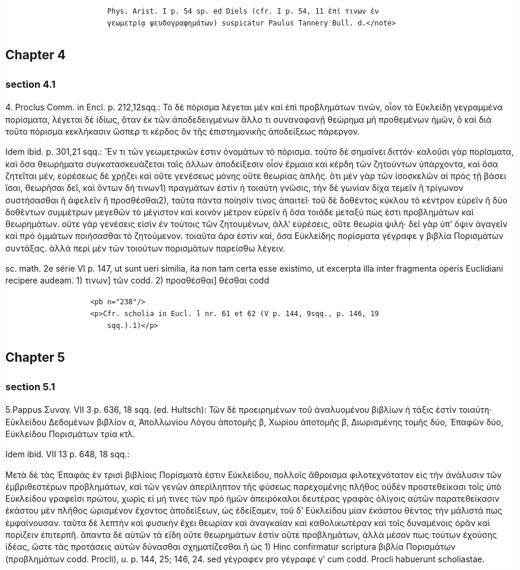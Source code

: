                             Phys. Arist. I p. 54 sp. ed Diels (cfr. I p. 54, 11 ἐπί τινων ἐν
                            γεωμετρίᾳ ψευδογραφημάτων) suspicatur Paulus Tannery Bull. d.</note>

## Chapter 4

### section 4.1

<p>4. Proclus Comm. in Encl. p. 212,12sqq.: Τὸ δὲ πόρισμα λέγεται μὲν καὶ
                            ἐπὶ προβλημάτων τινῶν, οἷον τὰ Εὐκλείδῃ γεγραμμένα πορίσματα, λέγεται δὲ
                            ἰδίως, ὅταν ἐκ τῶν ἀποδεδειγμένων ἄλλο τι συναναφανῇ θεώρημα <lb n="5"/>
                            μὴ προθεμένων ἡμῶν, ὃ καὶ διὰ τοῦτο πόρισμα κεκλήκασιν ὥσπερ τι κέρδος
                            ὂν τῆς ἐπιστημονικῆς ἀποδείξεως πάρεργον.</p>
                        <p>Idem ibid. p. 301,21 sqq.: Ἕν τι τῶν γεωμετρικῶν ἐστιν ὀνομάτων τὸ
                            πόρισμα. τοῦτο δὲ σημαίνει διττόν· <lb n="10"/> καλοῦσι γὰρ πορίσματα,
                            καὶ ὅσα θεωρήματα συγκατασκευάζεται ταῖς ἄλλων ἀποδείξεσιν οἷον ἕρμαια
                            καὶ κέρδη τῶν ζητούντων ὑπάρχοντα, καὶ ὅσα ζητεῖται μέν, εὑρέσεως δὲ
                            χρῄζει καὶ οὔτε γενέσεως μόνης οὔτε θεωρίας ἁπλῆς. ὅτι μὲν γὰρ τῶν
                            ἰσοσκελῶν αἱ πρὸς τῇ <lb n="15"/> βάσει ἴσαι, θεωρῆσαι δεῖ, καὶ ὄντων δή
                            τινων1) πραγμάτων ἐστὶν ἡ τοιαύτη γνῶσις, τὴν δὲ γωνίαν δίχα τεμεῖν ἢ
                            τρίγωνον συστήσασθαι ἢ ἀφελεῖν ἢ προσθέσθαι2), ταῦτα πάντα ποίησίν τινος
                            ἀπαιτεῖ· τοῦ δὲ δοθέντος κύκλου τὸ κέντρον εὑρεῖν ἢ δύο δοθέντων
                            συμμέτρων <lb n="20"/> μεγεθῶν τὸ μέγιστον καὶ κοινὸν μέτρον εὑρεῖν ἢ
                            ὅσα τοιάδε μεταξύ πώς ἐστι προβλημάτων καὶ θεωρημάτων. οὔτε γὰρ γενέσεις
                            εἰσὶν ἐν τούτοις τῶν ζητουμένων, ἀλλʼ εὑρέσεις, οὔτε θεωρία ψιλή· δεῖ
                            γὰρ ὑπʼ ὄψιν ἀγαγεῖν καὶ πρὸ ὀμμάτων ποιήσασθαι τὸ ζητούμενον. <lb
                                n="25"/> τοιαῦτα ἄρα ἐστὶν καί, ὅσα Εὐκλείδης πορίσματα γέγραφε γ
                            βιβλία Πορισμάτων συντάξας. ἀλλὰ περὶ μὲν τῶν τοιούτων πορισμάτων
                            παρείσθω λέγειν.</p>
                        <note type="footnote">sc. math. 2e série VI p. 147, ut sunt ueri similia,
                            ita non tam certa esse existimo, ut excerpta illa inter fragmenta operis
                            Euclidiani recipere audeam.</note>
                        <note type="footnote">1) τινων] τῶν codd.</note>
                        <note type="footnote">2) προσθέσθαι] θέσθαι codd</note>

                        <pb n="238"/>
                        <p>Cfr. scholia in Eucl. l nr. 61 et 62 (V p. 144, 9sqq., p. 146, 19
                            sqq.).1)</p>

## Chapter 5

### section 5.1

<p>5.Pappus Συναγ. VII 3 p. 636, 18 sqq. (ed. Hultsch): Τῶν δὲ προειρημένων
                            τοῦ ἀναλυομένου βιβλίων ἡ τάξις <lb n="5"/> ἐστὶν τοιαύτη· Εὐκλείδου
                            Δεδομένων βιβλίον α, Ἀπολλωνίου Λόγου ἀποτομῆς β, Χωρίου ἀποτομῆς β,
                            Διωρισμένης τομῆς δύο, Ἐπαφῶν δύο, Εὐκλείδου Πορισμάτων τρία κτλ.</p>
                        <p>Idem ibid. VII 13 p. 648, 18 sqq.:</p>
                        <lb n="10"/>
                        <p>Μετὰ δὲ τὰς Ἐπαφὰς ἐν τρισὶ βιβλίοις Πορίσματά ἐστιν Εὐκλείδου, πολλοῖς
                            ἄθροισμα φιλοτεχνότατον εἰς τὴν ἀνάλυσιν τῶν ἐμβριθεστέρων προβλημάτων,
                            καὶ τῶν γενῶν ἀπερίληπτον τῆς φύσεως παρεχομένης πλῆθος οὐδὲν
                            προστεθείκασι τοῖς ὑπὸ Εὐκλείδου γραφεῖσι πρώτου, <lb n="15"/> χωρὶς εἰ
                            μή τινες τῶν πρὸ ἡμῶν ἀπειρόκαλοι δευτέρας γραφὰς ὀλίγοις αὐτῶν
                            παρατεθείκασιν ἑκάστου μὲν πλῆθος ὡρισμένον ἔχοντος ἀποδείξεων, ὡς
                            ἐδείξαμεν, τοῦ δʼ Εὐκλείδου μίαν ἑκάστου θέντος τὴν μάλιστά πως
                            ἐμφαίνουσαν. ταῦτα δὲ λεπτὴν καὶ φυσικὴν <lb n="20"/> ἔχει θεωρίαν καὶ
                            ἀναγκαίαν καὶ καθολικωτέραν καὶ τοῖς δυναμένοις ὁρᾶν καὶ πορίζειν
                            ἐπιτερπῆ. ἅπαντα δὲ αὐτῶν τὰ εἴδη οὔτε θεωρημάτων ἐστὶν οὔτε
                            προβλημάτων, ἀλλὰ μέσον πως τούτων ἐχούσης ἰδέας, ὥστε τὰς προτάσεις
                            αὐτῶν δύνασθαι σχηματίζεσθαι ἢ ὡς <note type="footnote">1) Hinc
                                confirmatur scriptura βιβλία Πορισμάτων (προβλημάτων codd. Procli),
                                u. p. 144, 25; 146, 24. sed γέγραφεν pro γέγραφε γʹ cum codd. Procli
                                habuerunt scholiastae.</note>